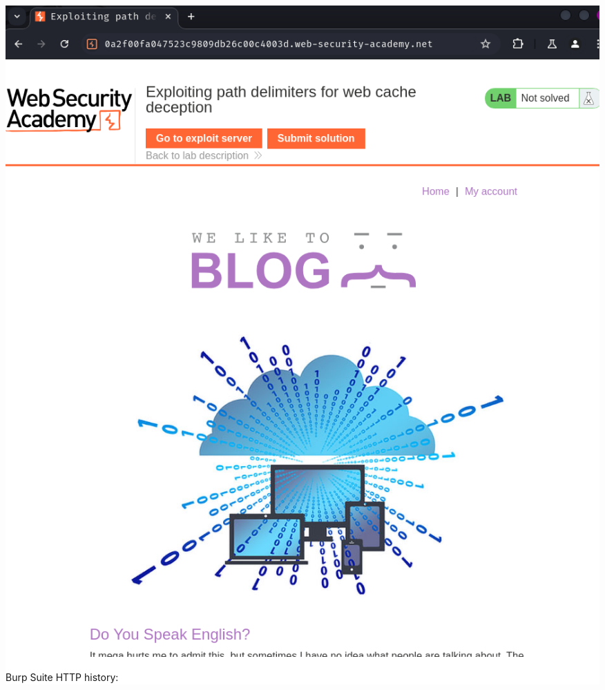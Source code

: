 ![](https://github.com/siunam321/CTF-Writeups/blob/main/Portswigger-Labs/Web-Cache-Deception/WCD-2/images/Pasted%20image%2020240810151153.png)

Burp Suite HTTP history:
